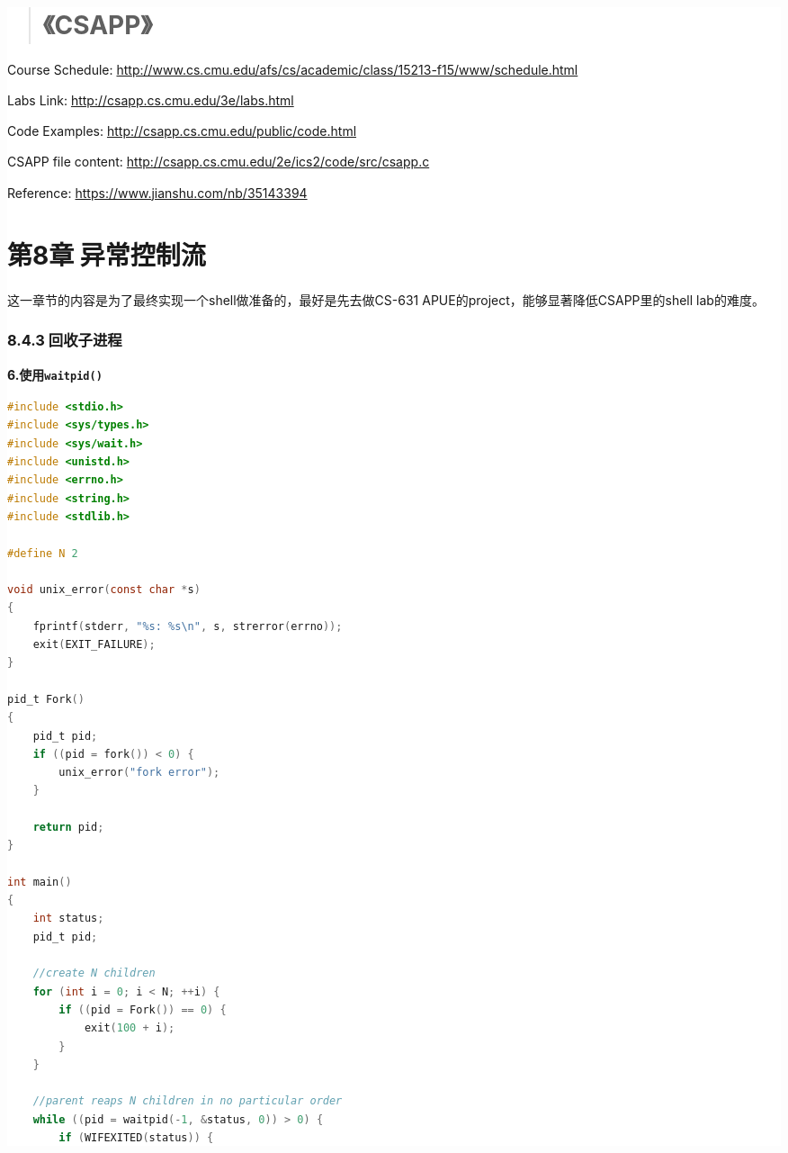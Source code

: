 > # 《CSAPP》

Course Schedule: <http://www.cs.cmu.edu/afs/cs/academic/class/15213-f15/www/schedule.html>

Labs Link: <http://csapp.cs.cmu.edu/3e/labs.html>

Code Examples: http://csapp.cs.cmu.edu/public/code.html

CSAPP file content: http://csapp.cs.cmu.edu/2e/ics2/code/src/csapp.c

Reference: <https://www.jianshu.com/nb/35143394>





# 第8章 异常控制流

这一章节的内容是为了最终实现一个shell做准备的，最好是先去做CS-631 APUE的project，能够显著降低CSAPP里的shell lab的难度。



### 8.4.3 回收子进程



 **6.使用`waitpid()`**

```c
#include <stdio.h>
#include <sys/types.h>
#include <sys/wait.h>
#include <unistd.h>
#include <errno.h>
#include <string.h>
#include <stdlib.h>

#define N 2

void unix_error(const char *s)
{
    fprintf(stderr, "%s: %s\n", s, strerror(errno));
    exit(EXIT_FAILURE);
}

pid_t Fork()
{
    pid_t pid;
    if ((pid = fork()) < 0) {
        unix_error("fork error");
    }

    return pid;
}

int main()
{
    int status;
    pid_t pid;

    //create N children
    for (int i = 0; i < N; ++i) {
        if ((pid = Fork()) == 0) {
            exit(100 + i);
        }
    }

    //parent reaps N children in no particular order
    while ((pid = waitpid(-1, &status, 0)) > 0) {
        if (WIFEXITED(status)) {
```